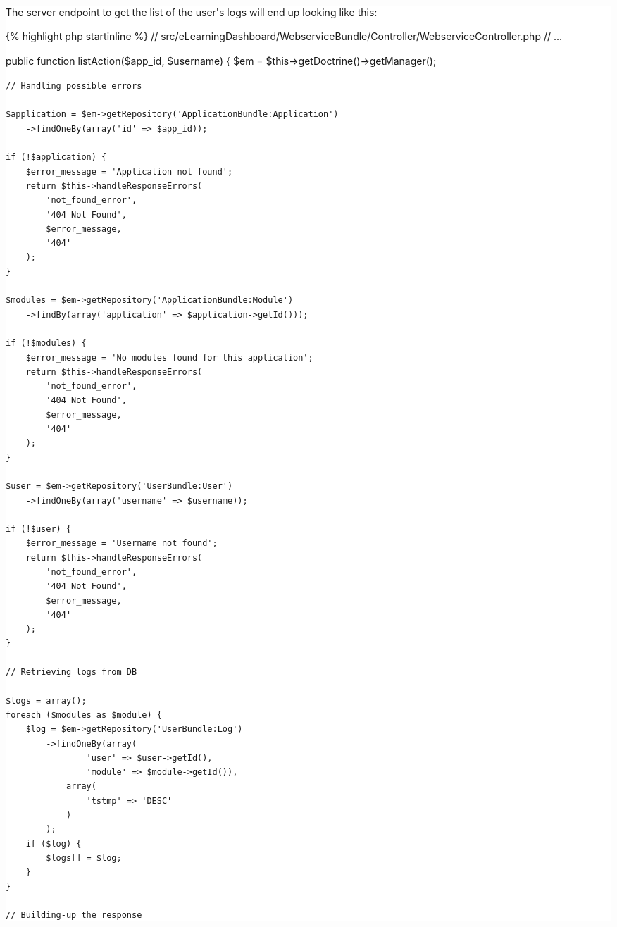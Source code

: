 The server endpoint to get the list of the user's logs will end up looking like this:

{% highlight php startinline %}
// src/eLearningDashboard/WebserviceBundle/Controller/WebserviceController.php
// ...

public function listAction($app_id, $username)
{
    $em = $this->getDoctrine()->getManager();

    // Handling possible errors

    $application = $em->getRepository('ApplicationBundle:Application')
        ->findOneBy(array('id' => $app_id));

    if (!$application) {
        $error_message = 'Application not found';
        return $this->handleResponseErrors(
            'not_found_error',
            '404 Not Found',
            $error_message,
            '404'
        );
    }

    $modules = $em->getRepository('ApplicationBundle:Module')
        ->findBy(array('application' => $application->getId()));

    if (!$modules) {
        $error_message = 'No modules found for this application';
        return $this->handleResponseErrors(
            'not_found_error',
            '404 Not Found',
            $error_message,
            '404'
        );
    }

    $user = $em->getRepository('UserBundle:User')
        ->findOneBy(array('username' => $username));

    if (!$user) {
        $error_message = 'Username not found';
        return $this->handleResponseErrors(
            'not_found_error',
            '404 Not Found',
            $error_message,
            '404'
        );
    }

    // Retrieving logs from DB

    $logs = array();
    foreach ($modules as $module) {
        $log = $em->getRepository('UserBundle:Log')
            ->findOneBy(array(
                    'user' => $user->getId(),
                    'module' => $module->getId()),
                array(
                    'tstmp' => 'DESC'
                )
            );
        if ($log) {
            $logs[] = $log;
        }
    }

    // Building-up the response